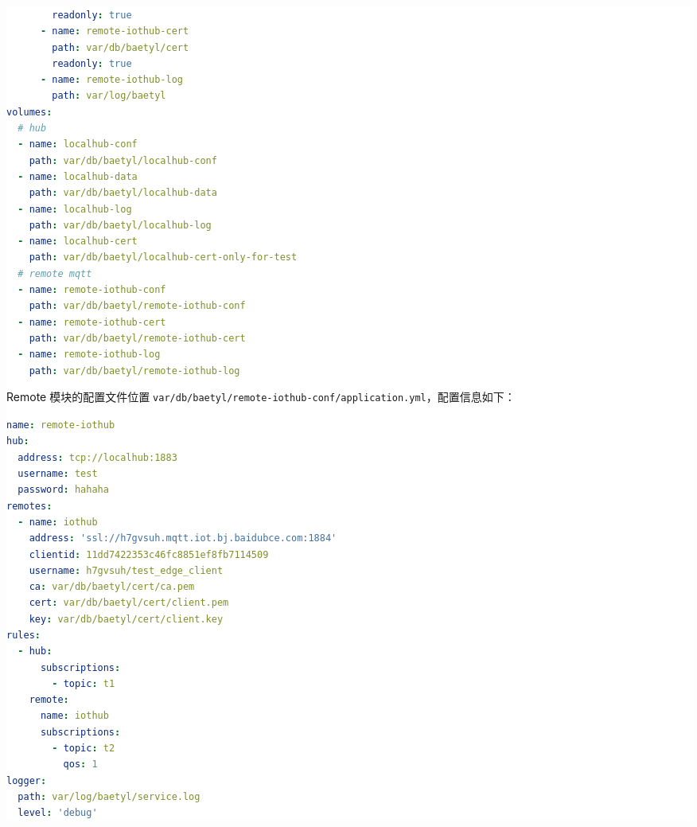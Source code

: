 ```yaml
        readonly: true
      - name: remote-iothub-cert
        path: var/db/baetyl/cert
        readonly: true
      - name: remote-iothub-log
        path: var/log/baetyl
volumes:
  # hub
  - name: localhub-conf
    path: var/db/baetyl/localhub-conf
  - name: localhub-data
    path: var/db/baetyl/localhub-data
  - name: localhub-log
    path: var/db/baetyl/localhub-log
  - name: localhub-cert
    path: var/db/baetyl/localhub-cert-only-for-test
  # remote mqtt
  - name: remote-iothub-conf
    path: var/db/baetyl/remote-iothub-conf
  - name: remote-iothub-cert
    path: var/db/baetyl/remote-iothub-cert
  - name: remote-iothub-log
    path: var/db/baetyl/remote-iothub-log
```

Remote 模块的配置文件位置 `var/db/baetyl/remote-iothub-conf/application.yml`，配置信息如下：

```yaml
name: remote-iothub
hub:
  address: tcp://localhub:1883
  username: test
  password: hahaha
remotes:
  - name: iothub
    address: 'ssl://h7gvsuh.mqtt.iot.bj.baidubce.com:1884'
    clientid: 11dd7422353c46fc8851ef8fb7114509
    username: h7gvsuh/test_edge_client
    ca: var/db/baetyl/cert/ca.pem
    cert: var/db/baetyl/cert/client.pem
    key: var/db/baetyl/cert/client.key
rules:
  - hub:
      subscriptions:
        - topic: t1
    remote:
      name: iothub
      subscriptions:
        - topic: t2
          qos: 1
logger:
  path: var/log/baetyl/service.log
  level: 'debug'
```
